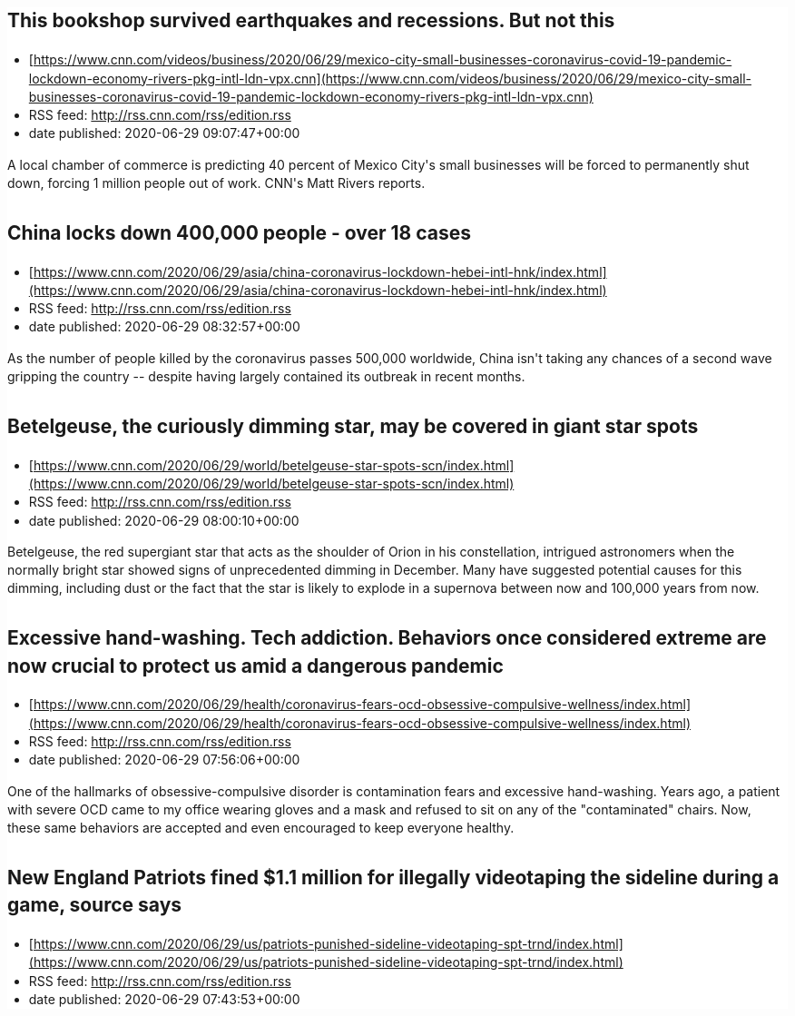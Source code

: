 ## This bookshop survived earthquakes and recessions. But not this
 - [https://www.cnn.com/videos/business/2020/06/29/mexico-city-small-businesses-coronavirus-covid-19-pandemic-lockdown-economy-rivers-pkg-intl-ldn-vpx.cnn](https://www.cnn.com/videos/business/2020/06/29/mexico-city-small-businesses-coronavirus-covid-19-pandemic-lockdown-economy-rivers-pkg-intl-ldn-vpx.cnn)
 - RSS feed: http://rss.cnn.com/rss/edition.rss
 - date published: 2020-06-29 09:07:47+00:00

A local chamber of commerce is predicting 40 percent of Mexico City's small businesses will be forced to permanently shut down, forcing 1 million people out of work. CNN's Matt Rivers reports.

## China locks down 400,000 people - over 18 cases
 - [https://www.cnn.com/2020/06/29/asia/china-coronavirus-lockdown-hebei-intl-hnk/index.html](https://www.cnn.com/2020/06/29/asia/china-coronavirus-lockdown-hebei-intl-hnk/index.html)
 - RSS feed: http://rss.cnn.com/rss/edition.rss
 - date published: 2020-06-29 08:32:57+00:00

As the number of people killed by the coronavirus passes 500,000 worldwide, China isn't taking any chances of a second wave gripping the country -- despite having largely contained its outbreak in recent months.

## Betelgeuse, the curiously dimming star, may be covered in giant star spots
 - [https://www.cnn.com/2020/06/29/world/betelgeuse-star-spots-scn/index.html](https://www.cnn.com/2020/06/29/world/betelgeuse-star-spots-scn/index.html)
 - RSS feed: http://rss.cnn.com/rss/edition.rss
 - date published: 2020-06-29 08:00:10+00:00

Betelgeuse, the red supergiant star that acts as the shoulder of Orion in his constellation, intrigued astronomers when the normally bright star showed signs of unprecedented dimming in December. Many have suggested potential causes for this dimming, including dust or the fact that the star is likely to explode in a supernova between now and 100,000 years from now.

## Excessive hand-washing. Tech addiction. Behaviors once considered extreme are now crucial to protect us amid a dangerous pandemic
 - [https://www.cnn.com/2020/06/29/health/coronavirus-fears-ocd-obsessive-compulsive-wellness/index.html](https://www.cnn.com/2020/06/29/health/coronavirus-fears-ocd-obsessive-compulsive-wellness/index.html)
 - RSS feed: http://rss.cnn.com/rss/edition.rss
 - date published: 2020-06-29 07:56:06+00:00

One of the hallmarks of obsessive-compulsive disorder is contamination fears and excessive hand-washing. Years ago, a patient with severe OCD came to my office wearing gloves and a mask and refused to sit on any of the "contaminated" chairs. Now, these same behaviors are accepted and even encouraged to keep everyone healthy.

## New England Patriots fined $1.1 million for illegally videotaping the sideline during a game, source says
 - [https://www.cnn.com/2020/06/29/us/patriots-punished-sideline-videotaping-spt-trnd/index.html](https://www.cnn.com/2020/06/29/us/patriots-punished-sideline-videotaping-spt-trnd/index.html)
 - RSS feed: http://rss.cnn.com/rss/edition.rss
 - date published: 2020-06-29 07:43:53+00:00
